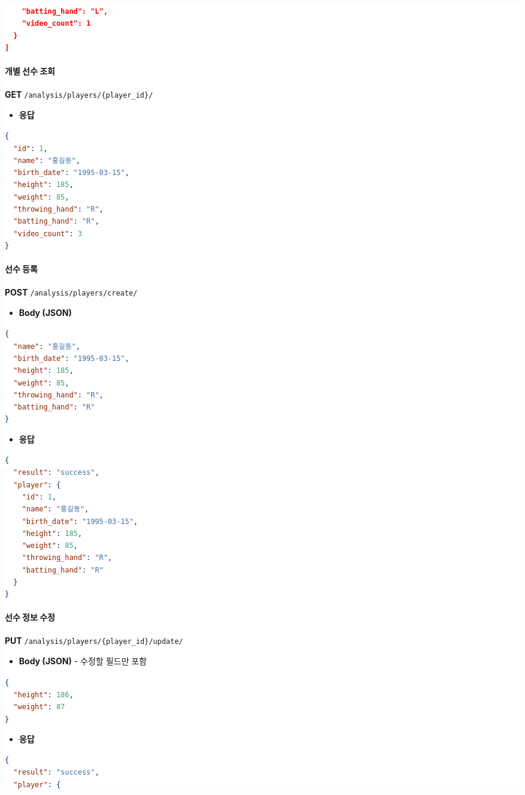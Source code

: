 ```json
    "batting_hand": "L",
    "video_count": 1
  }
]
```

#### 개별 선수 조회
**GET** `/analysis/players/{player_id}/`
- **응답**
```json
{
  "id": 1,
  "name": "홍길동",
  "birth_date": "1995-03-15",
  "height": 185,
  "weight": 85,
  "throwing_hand": "R",
  "batting_hand": "R",
  "video_count": 3
}
```

#### 선수 등록
**POST** `/analysis/players/create/`
- **Body (JSON)**
```json
{
  "name": "홍길동",
  "birth_date": "1995-03-15",
  "height": 185,
  "weight": 85,
  "throwing_hand": "R",
  "batting_hand": "R"
}
```
- **응답**
```json
{
  "result": "success",
  "player": {
    "id": 1,
    "name": "홍길동",
    "birth_date": "1995-03-15",
    "height": 185,
    "weight": 85,
    "throwing_hand": "R",
    "batting_hand": "R"
  }
}
```

#### 선수 정보 수정
**PUT** `/analysis/players/{player_id}/update/`
- **Body (JSON)** - 수정할 필드만 포함
```json
{
  "height": 186,
  "weight": 87
}
```
- **응답**
```json
{
  "result": "success",
  "player": {
```
